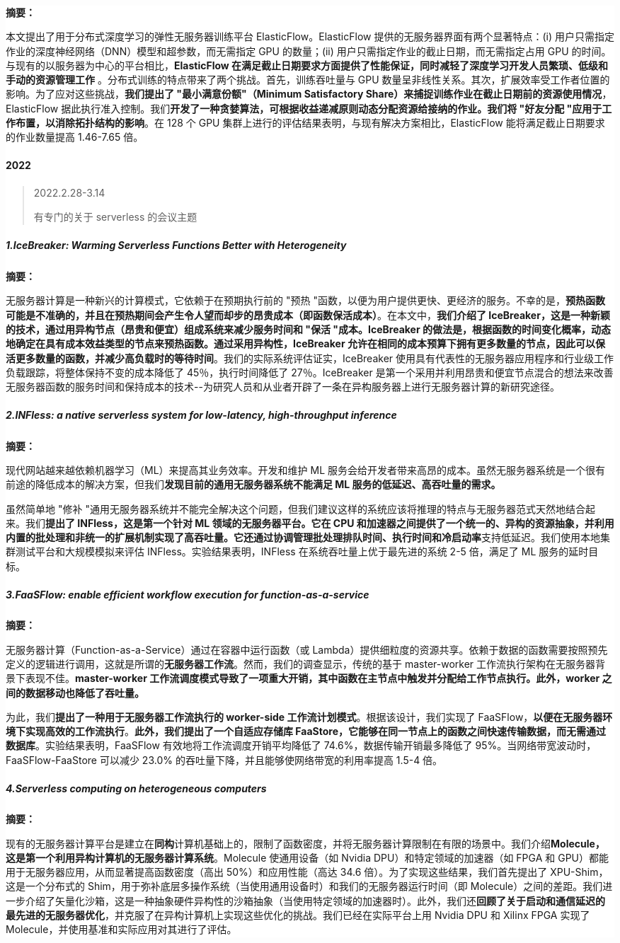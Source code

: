 **摘要：**

本文提出了用于分布式深度学习的弹性无服务器训练平台 ElasticFlow。ElasticFlow 提供的无服务器界面有两个显著特点：(i) 用户只需指定作业的深度神经网络（DNN）模型和超参数，而无需指定 GPU 的数量；(ii) 用户只需指定作业的截止日期，而无需指定占用 GPU 的时间。与现有的以服务器为中心的平台相比，**ElasticFlow 在满足截止日期要求方面提供了性能保证，同时减轻了深度学习开发人员繁琐、低级和手动的资源管理工作** 。分布式训练的特点带来了两个挑战。首先，训练吞吐量与 GPU 数量呈非线性关系。其次，扩展效率受工作者位置的影响。为了应对这些挑战，**我们提出了 "最小满意份额"（Minimum Satisfactory Share）来捕捉训练作业在截止日期前的资源使用情况**，ElasticFlow 据此执行准入控制。我们**开发了一种贪婪算法，可根据收益递减原则动态分配资源给接纳的作业。我们将 "好友分配 "应用于工作布置，以消除拓扑结构的影响**。在 128 个 GPU 集群上进行的评估结果表明，与现有解决方案相比，ElasticFlow 能将满足截止日期要求的作业数量提高 1.46-7.65 倍。


#### 2022

> 2022.2.28-3.14
>
> 有专门的关于 serverless 的会议主题

##### 1.IceBreaker: Warming Serverless Functions Better with Heterogeneity 

**摘要：**

无服务器计算是一种新兴的计算模式，它依赖于在预期执行前的 "预热 "函数，以便为用户提供更快、更经济的服务。不幸的是，**预热函数可能是不准确的，并且在预热期间会产生令人望而却步的昂贵成本（即函数保活成本）**。在本文中，**我们介绍了 IceBreaker，这是一种新颖的技术，通过用异构节点（昂贵和便宜）组成系统来减少服务时间和 "保活 "成本。IceBreaker 的做法是，根据函数的时间变化概率，动态地确定在具有成本效益类型的节点来预热函数。通过采用异构性，IceBreaker 允许在相同的成本预算下拥有更多数量的节点，因此可以保活更多数量的函数，并减少高负载时的等待时间**。我们的实际系统评估证实，IceBreaker 使用具有代表性的无服务器应用程序和行业级工作负载跟踪，将整体保持不变的成本降低了 45％，执行时间降低了 27％。IceBreaker 是第一个采用并利用昂贵和便宜节点混合的想法来改善无服务器函数的服务时间和保持成本的技术--为研究人员和从业者开辟了一条在异构服务器上进行无服务器计算的新研究途径。

##### 2.INFless: a native serverless system for low-latency, high-throughput inference

**摘要：**

现代网站越来越依赖机器学习（ML）来提高其业务效率。开发和维护 ML 服务会给开发者带来高昂的成本。虽然无服务器系统是一个很有前途的降低成本的解决方案，但我们**发现目前的通用无服务器系统不能满足 ML 服务的低延迟、高吞吐量的需求。**

虽然简单地 "修补 "通用无服务器系统并不能完全解决这个问题，但我们建议这样的系统应该将推理的特点与无服务器范式天然地结合起来。我们**提出了 INFless，这是第一个针对 ML 领域的无服务器平台。它在 CPU 和加速器之间提供了一个统一的、异构的资源抽象，并利用内置的批处理和非统一的扩展机制实现了高吞吐量。**它还通过协调管理批处理排队时间、执行时间和**冷启动率**支持低延迟。我们使用本地集群测试平台和大规模模拟来评估 INFless。实验结果表明，INFless 在系统吞吐量上优于最先进的系统 2-5 倍，满足了 ML 服务的延时目标。

##### 3.FaaSFlow: enable efficient workflow execution for function-as-a-service 

**摘要：**

无服务器计算（Function-as-a-Service）通过在容器中运行函数（或 Lambda）提供细粒度的资源共享。依赖于数据的函数需要按照预先定义的逻辑进行调用，这就是所谓的**无服务器工作流**。然而，我们的调查显示，传统的基于 master-worker 工作流执行架构在无服务器背景下表现不佳。**master-worker 工作流调度模式导致了一项重大开销，其中函数在主节点中触发并分配给工作节点执行。此外，worker 之间的数据移动也降低了吞吐量。**

为此，我们**提出了一种用于无服务器工作流执行的 worker-side 工作流计划模式**。根据该设计，我们实现了 FaaSFlow，**以便在无服务器环境下实现高效的工作流执行**。**此外，我们提出了一个自适应存储库 FaaStore，它能够在同一节点上的函数之间快速传输数据，而无需通过数据库**。实验结果表明，FaaSFlow 有效地将工作流调度开销平均降低了 74.6%，数据传输开销最多降低了 95%。当网络带宽波动时，FaaSFlow-FaaStore 可以减少 23.0% 的吞吐量下降，并且能够使网络带宽的利用率提高 1.5-4 倍。

##### 4.Serverless computing on heterogeneous computers 

**摘要：**

现有的无服务器计算平台是建立在**同构**计算机基础上的，限制了函数密度，并将无服务器计算限制在有限的场景中。我们介绍**Molecule，这是第一个利用异构计算机的无服务器计算系统**。Molecule 使通用设备（如 Nvidia DPU）和特定领域的加速器（如 FPGA 和 GPU）都能用于无服务器应用，从而显著提高函数密度（高出 50%）和应用性能（高达 34.6 倍）。为了实现这些结果，我们首先提出了 XPU-Shim，这是一个分布式的 Shim，用于弥补底层多操作系统（当使用通用设备时）和我们的无服务器运行时间（即 Molecule）之间的差距。我们进一步介绍了矢量化沙箱，这是一种抽象硬件异构性的沙箱抽象（当使用特定领域的加速器时）。此外，我们还**回顾了关于启动和通信延迟的最先进的无服务器优化**，并克服了在异构计算机上实现这些优化的挑战。我们已经在实际平台上用 Nvidia DPU 和 Xilinx FPGA 实现了 Molecule，并使用基准和实际应用对其进行了评估。
